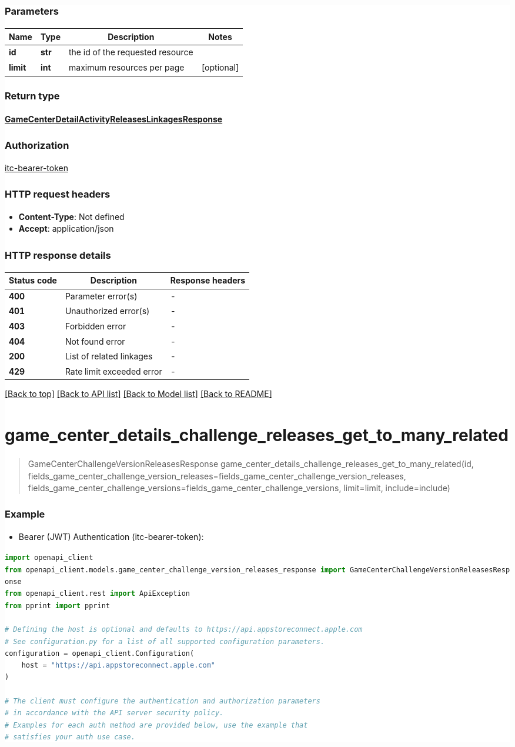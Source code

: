 

### Parameters


Name | Type | Description  | Notes
------------- | ------------- | ------------- | -------------
 **id** | **str**| the id of the requested resource | 
 **limit** | **int**| maximum resources per page | [optional] 

### Return type

[**GameCenterDetailActivityReleasesLinkagesResponse**](GameCenterDetailActivityReleasesLinkagesResponse.md)

### Authorization

[itc-bearer-token](../README.md#itc-bearer-token)

### HTTP request headers

 - **Content-Type**: Not defined
 - **Accept**: application/json

### HTTP response details

| Status code | Description | Response headers |
|-------------|-------------|------------------|
**400** | Parameter error(s) |  -  |
**401** | Unauthorized error(s) |  -  |
**403** | Forbidden error |  -  |
**404** | Not found error |  -  |
**200** | List of related linkages |  -  |
**429** | Rate limit exceeded error |  -  |

[[Back to top]](#) [[Back to API list]](../README.md#documentation-for-api-endpoints) [[Back to Model list]](../README.md#documentation-for-models) [[Back to README]](../README.md)

# **game_center_details_challenge_releases_get_to_many_related**
> GameCenterChallengeVersionReleasesResponse game_center_details_challenge_releases_get_to_many_related(id, fields_game_center_challenge_version_releases=fields_game_center_challenge_version_releases, fields_game_center_challenge_versions=fields_game_center_challenge_versions, limit=limit, include=include)

### Example

* Bearer (JWT) Authentication (itc-bearer-token):

```python
import openapi_client
from openapi_client.models.game_center_challenge_version_releases_response import GameCenterChallengeVersionReleasesResponse
from openapi_client.rest import ApiException
from pprint import pprint

# Defining the host is optional and defaults to https://api.appstoreconnect.apple.com
# See configuration.py for a list of all supported configuration parameters.
configuration = openapi_client.Configuration(
    host = "https://api.appstoreconnect.apple.com"
)

# The client must configure the authentication and authorization parameters
# in accordance with the API server security policy.
# Examples for each auth method are provided below, use the example that
# satisfies your auth use case.
```